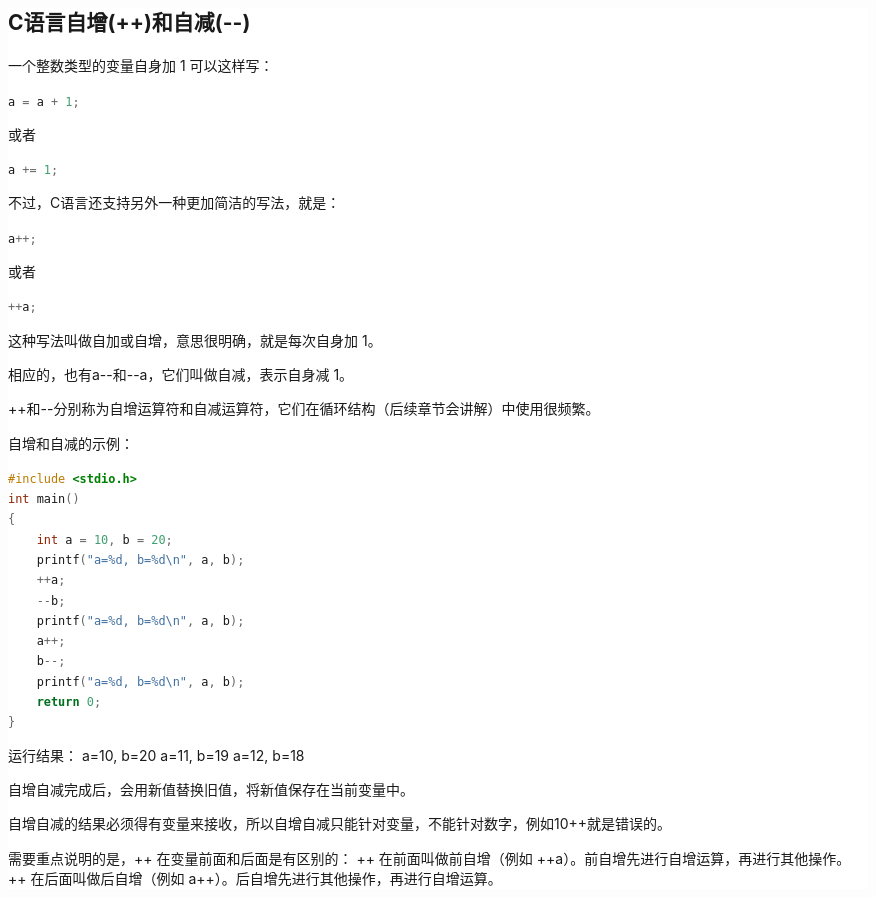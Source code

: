 ## C语言自增(++)和自减(--)

一个整数类型的变量自身加 1 可以这样写：

```C
a = a + 1;
```

或者

```C
a += 1;
```

不过，C语言还支持另外一种更加简洁的写法，就是：
```C
a++;
```

或者
```C
++a;
```

这种写法叫做自加或自增，意思很明确，就是每次自身加 1。

相应的，也有a--和--a，它们叫做自减，表示自身减 1。

++和--分别称为自增运算符和自减运算符，它们在循环结构（后续章节会讲解）中使用很频繁。

自增和自减的示例：

```C
#include <stdio.h>
int main()
{
    int a = 10, b = 20;
    printf("a=%d, b=%d\n", a, b);
    ++a;
    --b;
    printf("a=%d, b=%d\n", a, b);
    a++;
    b--;
    printf("a=%d, b=%d\n", a, b);
    return 0;
}
```

运行结果：
a=10, b=20
a=11, b=19
a=12, b=18

自增自减完成后，会用新值替换旧值，将新值保存在当前变量中。

自增自减的结果必须得有变量来接收，所以自增自减只能针对变量，不能针对数字，例如10++就是错误的。

需要重点说明的是，++ 在变量前面和后面是有区别的：
++ 在前面叫做前自增（例如 ++a）。前自增先进行自增运算，再进行其他操作。
++ 在后面叫做后自增（例如 a++）。后自增先进行其他操作，再进行自增运算。
